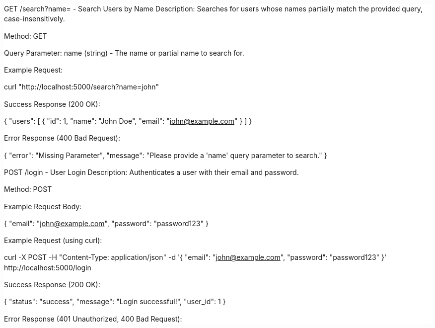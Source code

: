 GET /search?name=<name> - Search Users by Name
Description: Searches for users whose names partially match the provided query, case-insensitively.

Method: GET

Query Parameter: name (string) - The name or partial name to search for.

Example Request:

curl "http://localhost:5000/search?name=john"

Success Response (200 OK):

{
  "users": [
    {
      "id": 1,
      "name": "John Doe",
      "email": "john@example.com"
    }
  ]
}

Error Response (400 Bad Request):

{
  "error": "Missing Parameter",
  "message": "Please provide a 'name' query parameter to search."
}

POST /login - User Login
Description: Authenticates a user with their email and password.

Method: POST

Example Request Body:

{
  "email": "john@example.com",
  "password": "password123"
}

Example Request (using curl):

curl -X POST -H "Content-Type: application/json" -d '{
    "email": "john@example.com",
    "password": "password123"
}' http://localhost:5000/login

Success Response (200 OK):

{
  "status": "success",
  "message": "Login successful!",
  "user_id": 1
}

Error Response (401 Unauthorized, 400 Bad Request):
